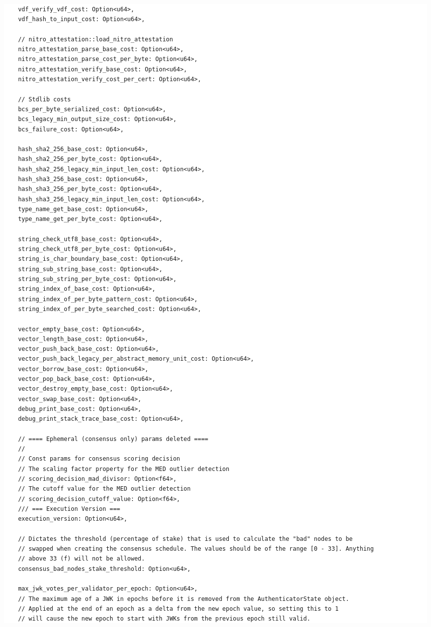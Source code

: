 ````codeBlockLines_p187
    vdf_verify_vdf_cost: Option<u64>,
    vdf_hash_to_input_cost: Option<u64>,

    // nitro_attestation::load_nitro_attestation
    nitro_attestation_parse_base_cost: Option<u64>,
    nitro_attestation_parse_cost_per_byte: Option<u64>,
    nitro_attestation_verify_base_cost: Option<u64>,
    nitro_attestation_verify_cost_per_cert: Option<u64>,

    // Stdlib costs
    bcs_per_byte_serialized_cost: Option<u64>,
    bcs_legacy_min_output_size_cost: Option<u64>,
    bcs_failure_cost: Option<u64>,

    hash_sha2_256_base_cost: Option<u64>,
    hash_sha2_256_per_byte_cost: Option<u64>,
    hash_sha2_256_legacy_min_input_len_cost: Option<u64>,
    hash_sha3_256_base_cost: Option<u64>,
    hash_sha3_256_per_byte_cost: Option<u64>,
    hash_sha3_256_legacy_min_input_len_cost: Option<u64>,
    type_name_get_base_cost: Option<u64>,
    type_name_get_per_byte_cost: Option<u64>,

    string_check_utf8_base_cost: Option<u64>,
    string_check_utf8_per_byte_cost: Option<u64>,
    string_is_char_boundary_base_cost: Option<u64>,
    string_sub_string_base_cost: Option<u64>,
    string_sub_string_per_byte_cost: Option<u64>,
    string_index_of_base_cost: Option<u64>,
    string_index_of_per_byte_pattern_cost: Option<u64>,
    string_index_of_per_byte_searched_cost: Option<u64>,

    vector_empty_base_cost: Option<u64>,
    vector_length_base_cost: Option<u64>,
    vector_push_back_base_cost: Option<u64>,
    vector_push_back_legacy_per_abstract_memory_unit_cost: Option<u64>,
    vector_borrow_base_cost: Option<u64>,
    vector_pop_back_base_cost: Option<u64>,
    vector_destroy_empty_base_cost: Option<u64>,
    vector_swap_base_cost: Option<u64>,
    debug_print_base_cost: Option<u64>,
    debug_print_stack_trace_base_cost: Option<u64>,

    // ==== Ephemeral (consensus only) params deleted ====
    //
    // Const params for consensus scoring decision
    // The scaling factor property for the MED outlier detection
    // scoring_decision_mad_divisor: Option<f64>,
    // The cutoff value for the MED outlier detection
    // scoring_decision_cutoff_value: Option<f64>,
    /// === Execution Version ===
    execution_version: Option<u64>,

    // Dictates the threshold (percentage of stake) that is used to calculate the "bad" nodes to be
    // swapped when creating the consensus schedule. The values should be of the range [0 - 33]. Anything
    // above 33 (f) will not be allowed.
    consensus_bad_nodes_stake_threshold: Option<u64>,

    max_jwk_votes_per_validator_per_epoch: Option<u64>,
    // The maximum age of a JWK in epochs before it is removed from the AuthenticatorState object.
    // Applied at the end of an epoch as a delta from the new epoch value, so setting this to 1
    // will cause the new epoch to start with JWKs from the previous epoch still valid.
````